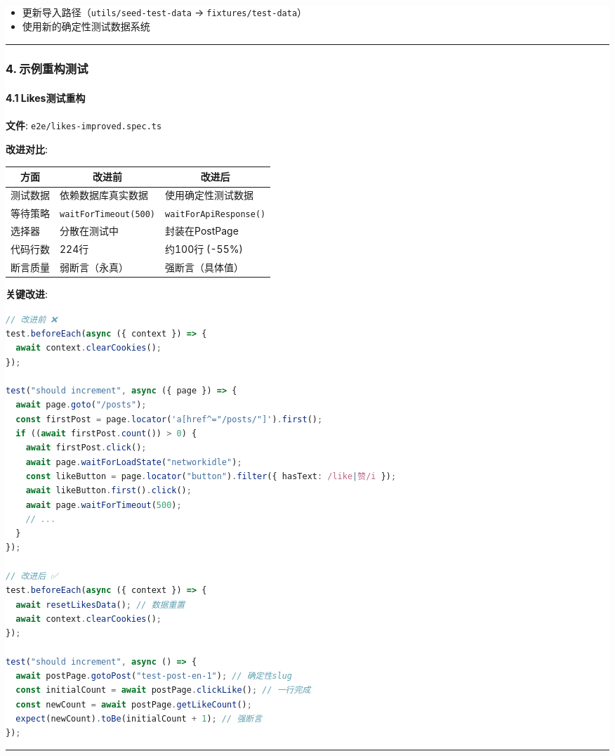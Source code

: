 - 更新导入路径（`utils/seed-test-data` → `fixtures/test-data`）
- 使用新的确定性测试数据系统

---

### 4. 示例重构测试

#### 4.1 Likes测试重构

**文件**: `e2e/likes-improved.spec.ts`

**改进对比**:

| 方面     | 改进前                | 改进后                 |
| -------- | --------------------- | ---------------------- |
| 测试数据 | 依赖数据库真实数据    | 使用确定性测试数据     |
| 等待策略 | `waitForTimeout(500)` | `waitForApiResponse()` |
| 选择器   | 分散在测试中          | 封装在PostPage         |
| 代码行数 | 224行                 | 约100行 (-55%)         |
| 断言质量 | 弱断言（永真）        | 强断言（具体值）       |

**关键改进**:

```typescript
// 改进前 ❌
test.beforeEach(async ({ context }) => {
  await context.clearCookies();
});

test("should increment", async ({ page }) => {
  await page.goto("/posts");
  const firstPost = page.locator('a[href^="/posts/"]').first();
  if ((await firstPost.count()) > 0) {
    await firstPost.click();
    await page.waitForLoadState("networkidle");
    const likeButton = page.locator("button").filter({ hasText: /like|赞/i });
    await likeButton.first().click();
    await page.waitForTimeout(500);
    // ...
  }
});

// 改进后 ✅
test.beforeEach(async ({ context }) => {
  await resetLikesData(); // 数据重置
  await context.clearCookies();
});

test("should increment", async () => {
  await postPage.gotoPost("test-post-en-1"); // 确定性slug
  const initialCount = await postPage.clickLike(); // 一行完成
  const newCount = await postPage.getLikeCount();
  expect(newCount).toBe(initialCount + 1); // 强断言
});
```

---